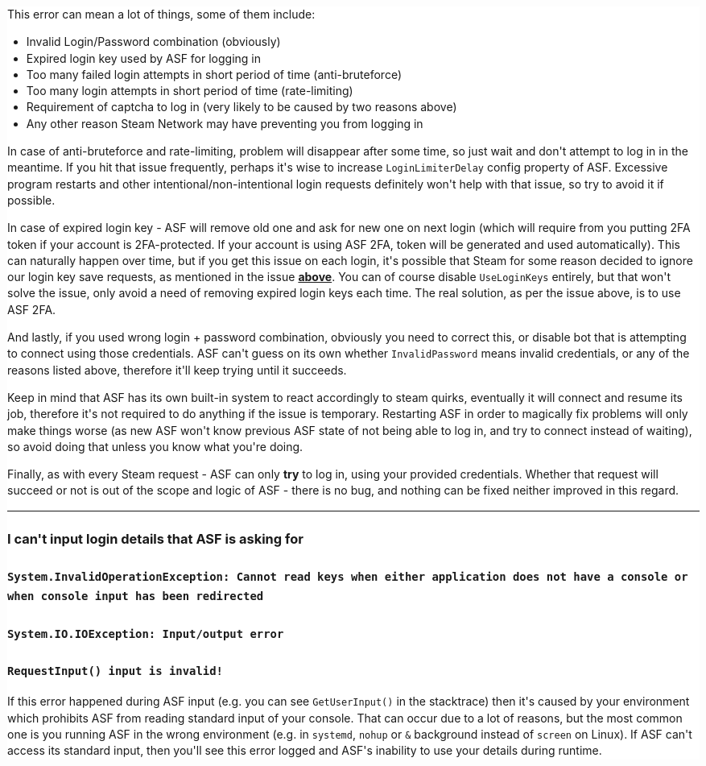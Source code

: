 This error can mean a lot of things, some of them include:

- Invalid Login/Password combination (obviously)
- Expired login key used by ASF for logging in
- Too many failed login attempts in short period of time (anti-bruteforce)
- Too many login attempts in short period of time (rate-limiting)
- Requirement of captcha to log in (very likely to be caused by two reasons above)
- Any other reason Steam Network may have preventing you from logging in

In case of anti-bruteforce and rate-limiting, problem will disappear after some time, so just wait and don't attempt to log in in the meantime. If you hit that issue frequently, perhaps it's wise to increase `LoginLimiterDelay` config property of ASF. Excessive program restarts and other intentional/non-intentional login requests definitely won't help with that issue, so try to avoid it if possible.

In case of expired login key - ASF will remove old one and ask for new one on next login (which will require from you putting 2FA token if your account is 2FA-protected. If your account is using ASF 2FA, token will be generated and used automatically). This can naturally happen over time, but if you get this issue on each login, it's possible that Steam for some reason decided to ignore our login key save requests, as mentioned in the issue **[above](#why-do-i-have-to-put-2fasteamguard-code-on-each-login--removed-expired-login-key)**. You can of course disable `UseLoginKeys` entirely, but that won't solve the issue, only avoid a need of removing expired login keys each time. The real solution, as per the issue above, is to use ASF 2FA.

And lastly, if you used wrong login + password combination, obviously you need to correct this, or disable bot that is attempting to connect using those credentials. ASF can't guess on its own whether `InvalidPassword` means invalid credentials, or any of the reasons listed above, therefore it'll keep trying until it succeeds.

Keep in mind that ASF has its own built-in system to react accordingly to steam quirks, eventually it will connect and resume its job, therefore it's not required to do anything if the issue is temporary. Restarting ASF in order to magically fix problems will only make things worse (as new ASF won't know previous ASF state of not being able to log in, and try to connect instead of waiting), so avoid doing that unless you know what you're doing.

Finally, as with every Steam request - ASF can only **try** to log in, using your provided credentials. Whether that request will succeed or not is out of the scope and logic of ASF - there is no bug, and nothing can be fixed neither improved in this regard.

---

### I can't input login details that ASF is asking for
### `System.InvalidOperationException: Cannot read keys when either application does not have a console or when console input has been redirected`
### `System.IO.IOException: Input/output error`
### `RequestInput() input is invalid!`

If this error happened during ASF input (e.g. you can see `GetUserInput()` in the stacktrace) then it's caused by your environment which prohibits ASF from reading standard input of your console. That can occur due to a lot of reasons, but the most common one is you running ASF in the wrong environment (e.g. in `systemd`, `nohup` or `&` background instead of `screen` on Linux). If ASF can't access its standard input, then you'll see this error logged and ASF's inability to use your details during runtime.

